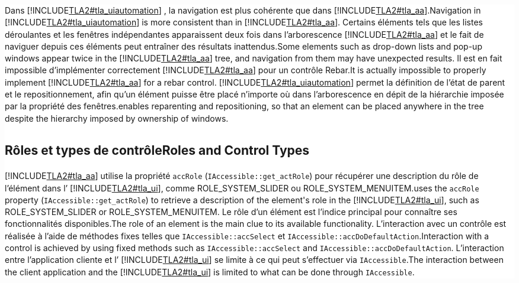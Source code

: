  <span data-ttu-id="4a47d-143">Dans [!INCLUDE[TLA2#tla_uiautomation](../../../includes/tla2sharptla-uiautomation-md.md)] , la navigation est plus cohérente que dans [!INCLUDE[TLA2#tla_aa](../../../includes/tla2sharptla-aa-md.md)].</span><span class="sxs-lookup"><span data-stu-id="4a47d-143">Navigation in [!INCLUDE[TLA2#tla_uiautomation](../../../includes/tla2sharptla-uiautomation-md.md)] is more consistent than in [!INCLUDE[TLA2#tla_aa](../../../includes/tla2sharptla-aa-md.md)].</span></span> <span data-ttu-id="4a47d-144">Certains éléments tels que les listes déroulantes et les fenêtres indépendantes apparaissent deux fois dans l’arborescence [!INCLUDE[TLA2#tla_aa](../../../includes/tla2sharptla-aa-md.md)] et le fait de naviguer depuis ces éléments peut entraîner des résultats inattendus.</span><span class="sxs-lookup"><span data-stu-id="4a47d-144">Some elements such as drop-down lists and pop-up windows appear twice in the [!INCLUDE[TLA2#tla_aa](../../../includes/tla2sharptla-aa-md.md)] tree, and navigation from them may have unexpected results.</span></span> <span data-ttu-id="4a47d-145">Il est en fait impossible d’implémenter correctement [!INCLUDE[TLA2#tla_aa](../../../includes/tla2sharptla-aa-md.md)] pour un contrôle Rebar.</span><span class="sxs-lookup"><span data-stu-id="4a47d-145">It is actually impossible to properly implement [!INCLUDE[TLA2#tla_aa](../../../includes/tla2sharptla-aa-md.md)] for a rebar control.</span></span> [!INCLUDE[TLA2#tla_uiautomation](../../../includes/tla2sharptla-uiautomation-md.md)] <span data-ttu-id="4a47d-146">permet la définition de l’état de parent et le repositionnement, afin qu’un élément puisse être placé n’importe où dans l’arborescence en dépit de la hiérarchie imposée par la propriété des fenêtres.</span><span class="sxs-lookup"><span data-stu-id="4a47d-146">enables reparenting and repositioning, so that an element can be placed anywhere in the tree despite the hierarchy imposed by ownership of windows.</span></span>  
  
<a name="Roles_and_Control_Types"></a>   
## <a name="roles-and-control-types"></a><span data-ttu-id="4a47d-147">Rôles et types de contrôle</span><span class="sxs-lookup"><span data-stu-id="4a47d-147">Roles and Control Types</span></span>  
 [!INCLUDE[TLA2#tla_aa](../../../includes/tla2sharptla-aa-md.md)] <span data-ttu-id="4a47d-148">utilise la propriété `accRole` (`IAccessible::get_actRole`) pour récupérer une description du rôle de l’élément dans l’ [!INCLUDE[TLA2#tla_ui](../../../includes/tla2sharptla-ui-md.md)], comme ROLE_SYSTEM_SLIDER ou ROLE_SYSTEM_MENUITEM.</span><span class="sxs-lookup"><span data-stu-id="4a47d-148">uses the `accRole` property (`IAccessible::get_actRole`) to retrieve a description of the element's role in the [!INCLUDE[TLA2#tla_ui](../../../includes/tla2sharptla-ui-md.md)], such as ROLE_SYSTEM_SLIDER or ROLE_SYSTEM_MENUITEM.</span></span> <span data-ttu-id="4a47d-149">Le rôle d’un élément est l’indice principal pour connaître ses fonctionnalités disponibles.</span><span class="sxs-lookup"><span data-stu-id="4a47d-149">The role of an element is the main clue to its available functionality.</span></span> <span data-ttu-id="4a47d-150">L’interaction avec un contrôle est réalisée à l’aide de méthodes fixes telles que `IAccessible::accSelect` et `IAccessible::accDoDefaultAction`.</span><span class="sxs-lookup"><span data-stu-id="4a47d-150">Interaction with a control is achieved by using fixed methods such as `IAccessible::accSelect` and `IAccessible::accDoDefaultAction`.</span></span> <span data-ttu-id="4a47d-151">L’interaction entre l’application cliente et l’ [!INCLUDE[TLA2#tla_ui](../../../includes/tla2sharptla-ui-md.md)] se limite à ce qui peut s’effectuer via `IAccessible`.</span><span class="sxs-lookup"><span data-stu-id="4a47d-151">The interaction between the client application and the [!INCLUDE[TLA2#tla_ui](../../../includes/tla2sharptla-ui-md.md)] is limited to what can be done through `IAccessible`.</span></span>  
  